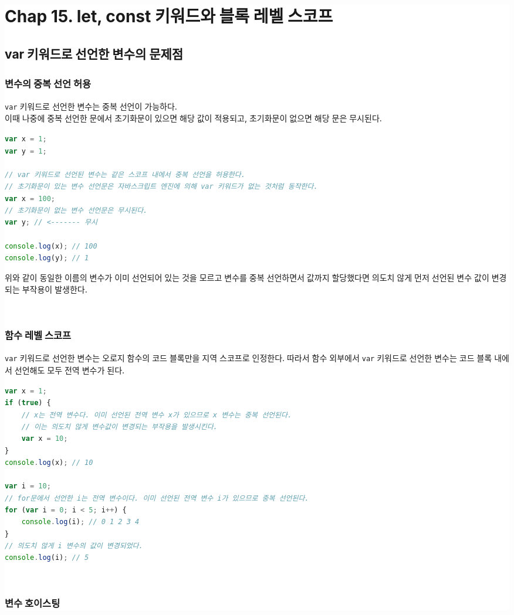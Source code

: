 # Chap 15. let, const 키워드와 블록 레벨 스코프

## var 키워드로 선언한 변수의 문제점

### 변수의 중복 선언 허용

`var` 키워드로 선언한 변수는 중복 선언이 가능하다.  
이때 나중에 중복 선언한 문에서 초기화문이 있으면 해당 값이 적용되고, 초기화문이 없으면 해당 문은 무시된다.

```js
var x = 1;
var y = 1;

// var 키워드로 선언된 변수는 같은 스코프 내에서 중복 선언을 허용한다.
// 초기화문이 있는 변수 선언문은 자바스크립트 엔진에 의해 var 키워드가 없는 것처럼 동작한다.
var x = 100;
// 초기화문이 없는 변수 선언문은 무시된다.
var y; // <------- 무시

console.log(x); // 100
console.log(y); // 1
```

위와 같이 동일한 이름의 변수가 이미 선언되어 있는 것을 모르고 변수를 중복 선언하면서 값까지 할당했다면 의도치 않게 먼저 선언된 변수 값이 변경되는 부작용이 발생한다.

<br/>

### 함수 레벨 스코프

`var` 키워드로 선언한 변수는 오로지 함수의 코드 블록만을 지역 스코프로 인정한다. 따라서 함수 외부에서 `var` 키워드로 선언한 변수는 코드 블록 내에서 선언해도 모두 전역 변수가 된다.

```js
var x = 1;
if (true) {
    // x는 전역 변수다. 이미 선언된 전역 변수 x가 있으므로 x 변수는 중복 선언된다.
    // 이는 의도치 않게 변수값이 변경되는 부작용을 발생시킨다.
    var x = 10;
}
console.log(x); // 10

var i = 10;
// for문에서 선언한 i는 전역 변수이다. 이미 선언된 전역 변수 i가 있으므로 중복 선언된다.
for (var i = 0; i < 5; i++) {
    console.log(i); // 0 1 2 3 4
}
// 의도치 않게 i 변수의 값이 변경되었다.
console.log(i); // 5
```

<br/>

### 변수 호이스팅
